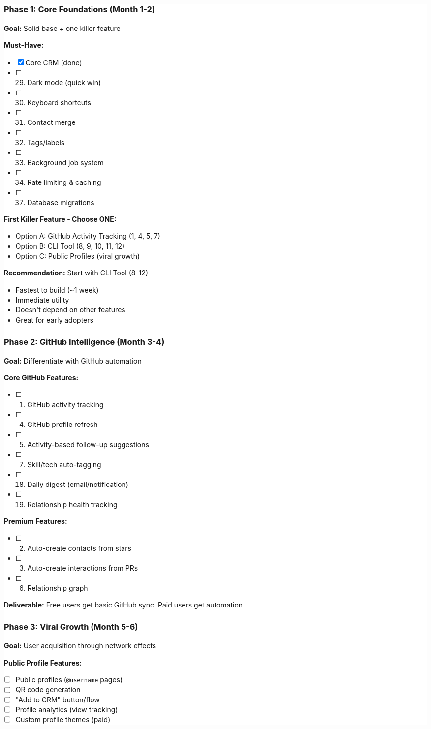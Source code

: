 ### Phase 1: Core Foundations (Month 1-2)

**Goal:** Solid base + one killer feature

**Must-Have:**

- [x] Core CRM (done)
- [ ] 29. Dark mode (quick win)
- [ ] 30. Keyboard shortcuts
- [ ] 31. Contact merge
- [ ] 32. Tags/labels
- [ ] 33. Background job system
- [ ] 34. Rate limiting & caching
- [ ] 37. Database migrations

**First Killer Feature - Choose ONE:**

- Option A: GitHub Activity Tracking (1, 4, 5, 7)
- Option B: CLI Tool (8, 9, 10, 11, 12)
- Option C: Public Profiles (viral growth)

**Recommendation:** Start with CLI Tool (8-12)

- Fastest to build (~1 week)
- Immediate utility
- Doesn't depend on other features
- Great for early adopters

### Phase 2: GitHub Intelligence (Month 3-4)

**Goal:** Differentiate with GitHub automation

**Core GitHub Features:**

- [ ] 1. GitHub activity tracking
- [ ] 4. GitHub profile refresh
- [ ] 5. Activity-based follow-up suggestions
- [ ] 7. Skill/tech auto-tagging
- [ ] 18. Daily digest (email/notification)
- [ ] 19. Relationship health tracking

**Premium Features:**

- [ ] 2. Auto-create contacts from stars
- [ ] 3. Auto-create interactions from PRs
- [ ] 6. Relationship graph

**Deliverable:** Free users get basic GitHub sync. Paid users get
automation.

### Phase 3: Viral Growth (Month 5-6)

**Goal:** User acquisition through network effects

**Public Profile Features:**

- [ ] Public profiles (`@username` pages)
- [ ] QR code generation
- [ ] "Add to CRM" button/flow
- [ ] Profile analytics (view tracking)
- [ ] Custom profile themes (paid)
